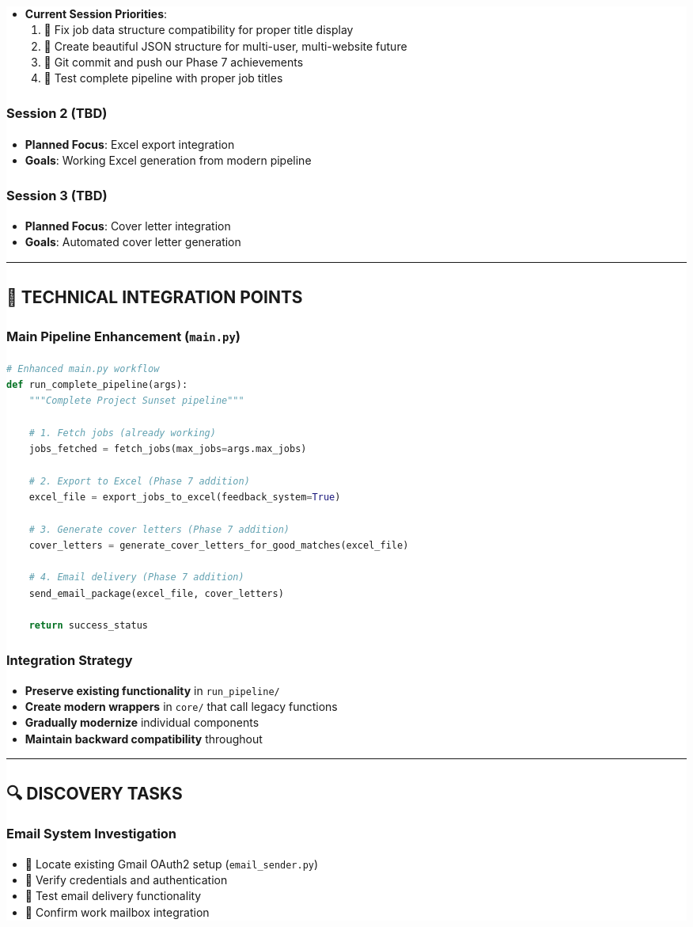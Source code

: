 - **Current Session Priorities**:
  1. 🔧 Fix job data structure compatibility for proper title display
  2. 🌟 Create beautiful JSON structure for multi-user, multi-website future
  3. 📧 Git commit and push our Phase 7 achievements
  4. 🚀 Test complete pipeline with proper job titles

### **Session 2 (TBD)**
- **Planned Focus**: Excel export integration
- **Goals**: Working Excel generation from modern pipeline

### **Session 3 (TBD)** 
- **Planned Focus**: Cover letter integration
- **Goals**: Automated cover letter generation

---

## 🎯 **TECHNICAL INTEGRATION POINTS**

### **Main Pipeline Enhancement (`main.py`)**
```python
# Enhanced main.py workflow
def run_complete_pipeline(args):
    """Complete Project Sunset pipeline"""
    
    # 1. Fetch jobs (already working)
    jobs_fetched = fetch_jobs(max_jobs=args.max_jobs)
    
    # 2. Export to Excel (Phase 7 addition)
    excel_file = export_jobs_to_excel(feedback_system=True)
    
    # 3. Generate cover letters (Phase 7 addition)  
    cover_letters = generate_cover_letters_for_good_matches(excel_file)
    
    # 4. Email delivery (Phase 7 addition)
    send_email_package(excel_file, cover_letters)
    
    return success_status
```

### **Integration Strategy**
- **Preserve existing functionality** in `run_pipeline/` 
- **Create modern wrappers** in `core/` that call legacy functions
- **Gradually modernize** individual components
- **Maintain backward compatibility** throughout

---

## 🔍 **DISCOVERY TASKS**

### **Email System Investigation**
- 📧 Locate existing Gmail OAuth2 setup (`email_sender.py`)
- 🔐 Verify credentials and authentication
- 📨 Test email delivery functionality
- 🏢 Confirm work mailbox integration
